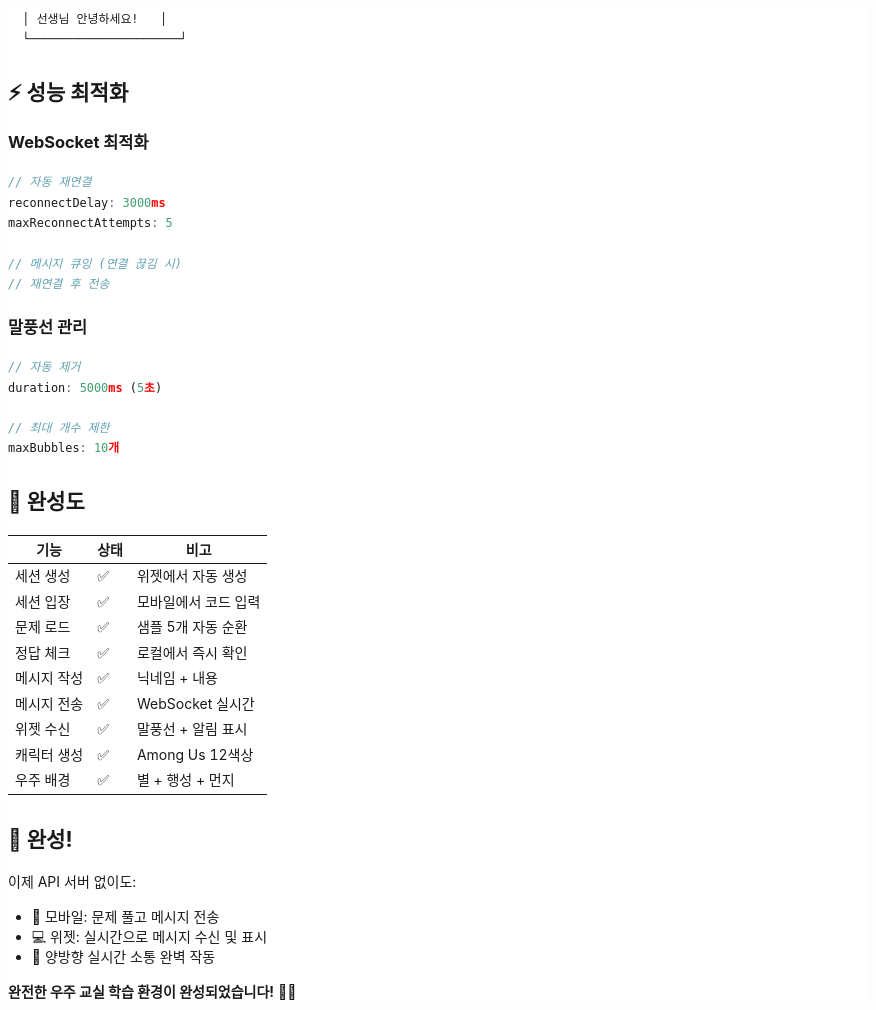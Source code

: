 ```
  │ 선생님 안녕하세요!   │
  └─────────────────────┘
```

## ⚡ 성능 최적화

### WebSocket 최적화
```javascript
// 자동 재연결
reconnectDelay: 3000ms
maxReconnectAttempts: 5

// 메시지 큐잉 (연결 끊김 시)
// 재연결 후 전송
```

### 말풍선 관리
```javascript
// 자동 제거
duration: 5000ms (5초)

// 최대 개수 제한
maxBubbles: 10개
```

## 🎯 완성도

| 기능 | 상태 | 비고 |
|------|------|------|
| 세션 생성 | ✅ | 위젯에서 자동 생성 |
| 세션 입장 | ✅ | 모바일에서 코드 입력 |
| 문제 로드 | ✅ | 샘플 5개 자동 순환 |
| 정답 체크 | ✅ | 로컬에서 즉시 확인 |
| 메시지 작성 | ✅ | 닉네임 + 내용 |
| 메시지 전송 | ✅ | WebSocket 실시간 |
| 위젯 수신 | ✅ | 말풍선 + 알림 표시 |
| 캐릭터 생성 | ✅ | Among Us 12색상 |
| 우주 배경 | ✅ | 별 + 행성 + 먼지 |

## 🎊 완성!

이제 API 서버 없이도:
- 📱 모바일: 문제 풀고 메시지 전송
- 💻 위젯: 실시간으로 메시지 수신 및 표시
- 🔄 양방향 실시간 소통 완벽 작동

**완전한 우주 교실 학습 환경이 완성되었습니다!** 🚀✨

